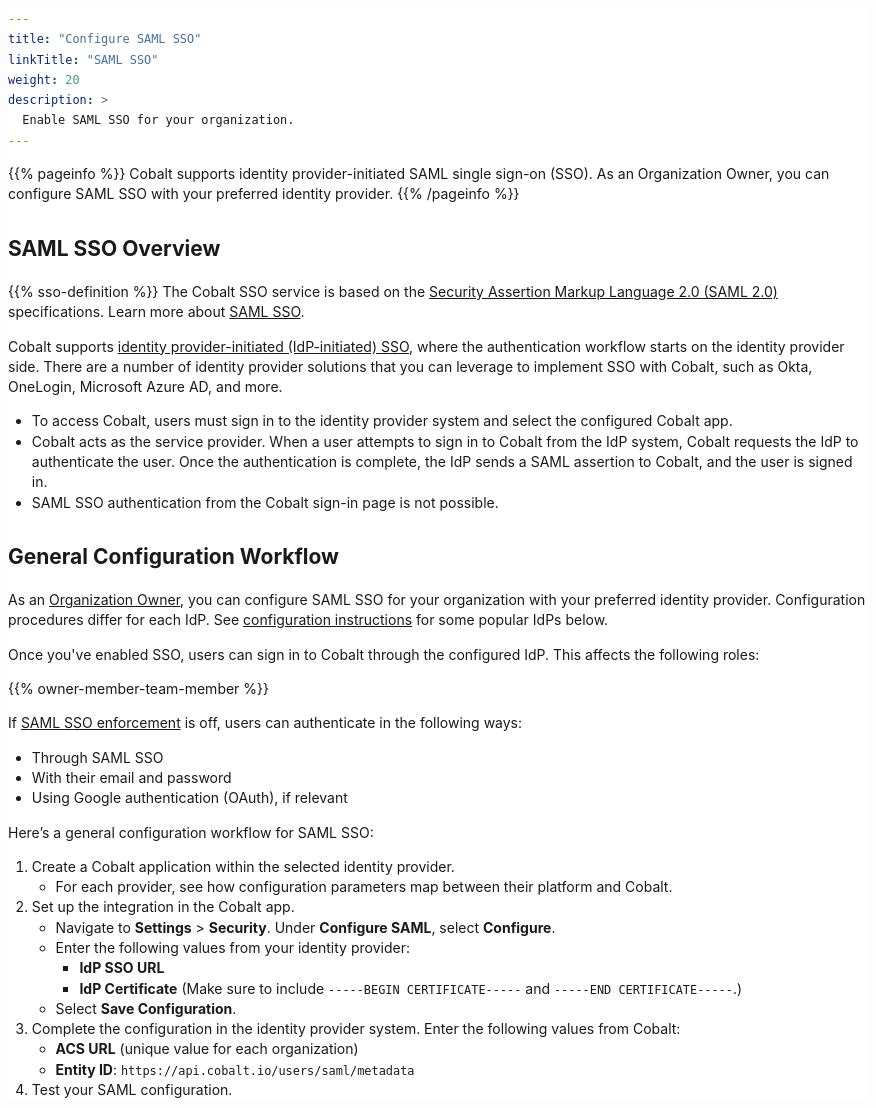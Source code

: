 ```yaml
---
title: "Configure SAML SSO"
linkTitle: "SAML SSO"
weight: 20
description: >
  Enable SAML SSO for your organization.
---
```


{{% pageinfo %}}
Cobalt supports identity provider-initiated SAML single sign-on (SSO). As an Organization Owner, you can configure SAML SSO with your preferred identity provider.
{{% /pageinfo %}}

## SAML SSO Overview

{{% sso-definition %}} The Cobalt SSO service is based on the [Security Assertion Markup Language 2.0 (SAML 2.0)](/getting-started/glossary/#security-assertion-markup-language) specifications. Learn more about [SAML SSO](/getting-started/glossary/#saml-single-sign-on-sso).

Cobalt supports [identity provider-initiated (IdP-initiated) SSO](/getting-started/glossary/#idp-initiated-sso), where the authentication workflow starts on the identity provider side. There are a number of identity provider solutions that you can leverage to implement SSO with Cobalt, such as Okta, OneLogin, Microsoft Azure AD, and more.

- To access Cobalt, users must sign in to the identity provider system and select the configured Cobalt app.
- Cobalt acts as the service provider. When a user attempts to sign in to Cobalt from the IdP system, Cobalt requests the IdP to authenticate the user. Once the authentication is complete, the IdP sends a SAML assertion to Cobalt, and the user is signed in.
- SAML SSO authentication from the Cobalt sign-in page is not possible.

## General Configuration Workflow

As an [Organization Owner](/getting-started/glossary/#organization-owner), you can configure SAML SSO for your organization with your preferred identity provider. Configuration procedures differ for each IdP. See [configuration instructions](#configuration-instructions-for-specific-identity-providers) for some popular IdPs below.

Once you've enabled SSO, users can sign in to Cobalt through the configured IdP. This affects the following roles:

{{% owner-member-team-member %}}

If [SAML SSO enforcement](#enforce-saml-sso) is off, users can authenticate in the following ways:

- Through SAML SSO
- With their email and password
- Using Google authentication (OAuth), if relevant

Here’s a general configuration workflow for SAML SSO:

1. Create a Cobalt application within the selected identity provider.
    - For each provider, see how configuration parameters map between their platform and Cobalt.
1. Set up the integration in the Cobalt app.
    - Navigate to **Settings** > **Security**. Under **Configure SAML**, select **Configure**.
    - Enter the following values from your identity provider:
      - **IdP SSO URL**
      - **IdP Certificate** (Make sure to include `-----BEGIN CERTIFICATE-----` and `-----END CERTIFICATE-----`.)
    - Select **Save Configuration**.
1. Complete the configuration in the identity provider system. Enter the following values from Cobalt:
    - **ACS URL** (unique value for each organization)
    - **Entity ID**: `https://api.cobalt.io/users/saml/metadata`
1. Test your SAML configuration.